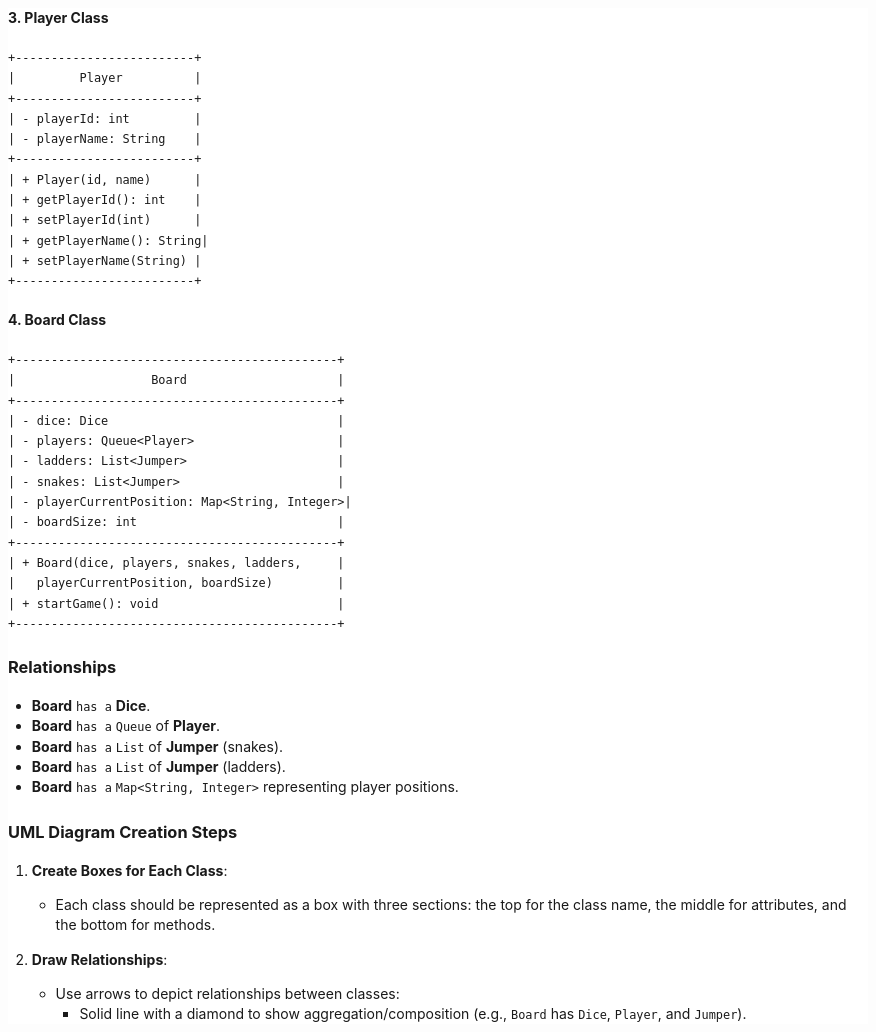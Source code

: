 #### 3. Player Class

```plaintext
+-------------------------+
|         Player          |
+-------------------------+
| - playerId: int         |
| - playerName: String    |
+-------------------------+
| + Player(id, name)      |
| + getPlayerId(): int    |
| + setPlayerId(int)      |
| + getPlayerName(): String|
| + setPlayerName(String) |
+-------------------------+
```

#### 4. Board Class

```plaintext
+---------------------------------------------+
|                   Board                     |
+---------------------------------------------+
| - dice: Dice                                |
| - players: Queue<Player>                    |
| - ladders: List<Jumper>                     |
| - snakes: List<Jumper>                      |
| - playerCurrentPosition: Map<String, Integer>|
| - boardSize: int                            |
+---------------------------------------------+
| + Board(dice, players, snakes, ladders,     |
|   playerCurrentPosition, boardSize)         |
| + startGame(): void                         |
+---------------------------------------------+
```

### Relationships

- **Board** `has a` **Dice**.
- **Board** `has a` `Queue` of **Player**.
- **Board** `has a` `List` of **Jumper** (snakes).
- **Board** `has a` `List` of **Jumper** (ladders).
- **Board** `has a` `Map<String, Integer>` representing player positions.

### UML Diagram Creation Steps

1. **Create Boxes for Each Class**:
   - Each class should be represented as a box with three sections: the top for the class name, the middle for attributes, and the bottom for methods.

2. **Draw Relationships**:
   - Use arrows to depict relationships between classes:
     - Solid line with a diamond to show aggregation/composition (e.g., `Board` has `Dice`, `Player`, and `Jumper`).
